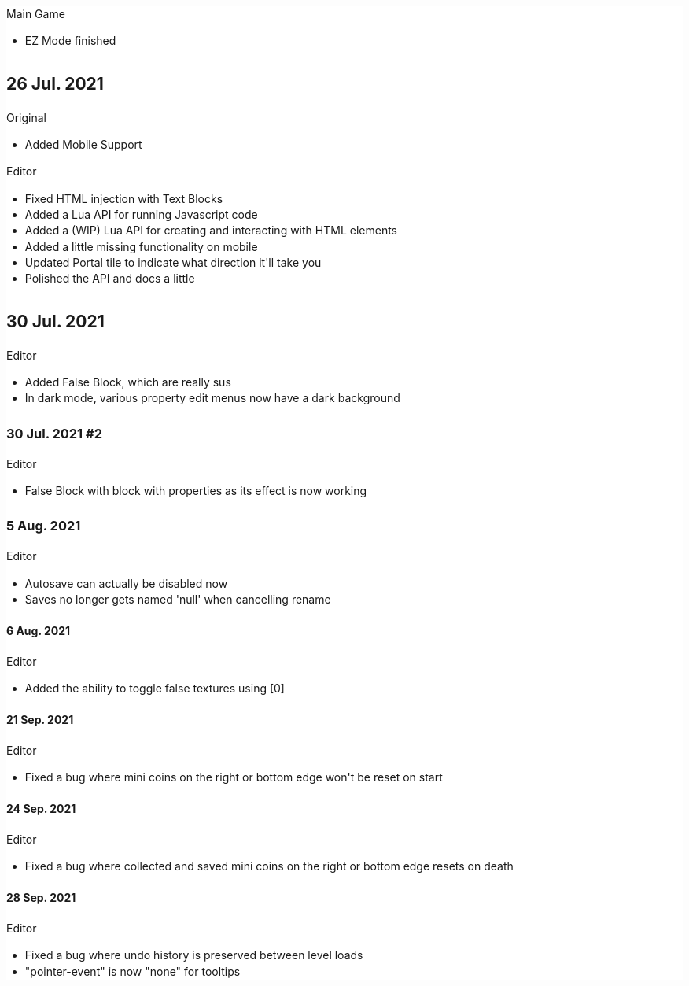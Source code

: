 Main Game

- EZ Mode finished

## 26 Jul. 2021

Original

- Added Mobile Support

Editor

- Fixed HTML injection with Text Blocks
- Added a Lua API for running Javascript code
- Added a (WIP) Lua API for creating and interacting with HTML elements
- Added a little missing functionality on mobile
- Updated Portal tile to indicate what direction it'll take you
- Polished the API and docs a little

## 30 Jul. 2021

Editor

- Added False Block, which are really sus
- In dark mode, various property edit menus now have a dark background

### 30 Jul. 2021 #2

Editor

- False Block with block with properties as its effect is now working

### 5 Aug. 2021

Editor

- Autosave can actually be disabled now
- Saves no longer gets named 'null' when cancelling rename

#### 6 Aug. 2021

Editor

- Added the ability to toggle false textures using \[0]

#### 21 Sep. 2021

Editor

- Fixed a bug where mini coins on the right or bottom edge won't be reset on start

#### 24 Sep. 2021

Editor

- Fixed a bug where collected and saved mini coins on the right or bottom edge resets on death

#### 28 Sep. 2021

Editor

- Fixed a bug where undo history is preserved between level loads
- "pointer-event" is now "none" for tooltips